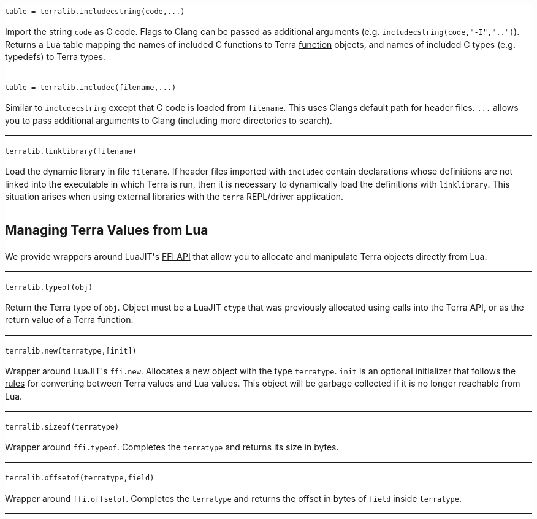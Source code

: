     table = terralib.includecstring(code,...)

Import the string `code` as C code.  Flags to Clang can be passed as additional arguments (e.g. `includecstring(code,"-I","..")`). Returns a Lua table mapping the names of included C functions to Terra [function](#function) objects, and names of included C types (e.g. typedefs) to Terra [types](#types).

---

    table = terralib.includec(filename,...)

Similar to `includecstring` except that C code is loaded from `filename`. This uses Clangs default path for header files. `...` allows you to pass additional arguments to Clang (including more directories to search).

---

    terralib.linklibrary(filename)
    
Load the dynamic library in file  `filename`. If header files imported with `includec` contain declarations whose definitions are not linked into the executable in which Terra is run, then it is necessary to dynamically load the definitions with `linklibrary`. This situation arises when using external libraries with the `terra` REPL/driver application. 

Managing Terra Values from Lua
------------------------------

We provide wrappers around LuaJIT's [FFI API](http://luajit.org/ext_ffi.html) that allow you to allocate and manipulate Terra objects directly from Lua.

---

    terralib.typeof(obj)

Return the Terra type of `obj`. Object must be a LuaJIT `ctype` that was previously allocated using calls into the Terra API, or as the return value of a Terra function. 

---

    terralib.new(terratype,[init])

Wrapper around LuaJIT's `ffi.new`. Allocates a new object with the type `terratype`. `init` is an optional initializer that follows the [rules](#converting_between_lua_values_and_terra_values) for converting between Terra values and Lua values. This object will be garbage collected if it is no longer reachable from Lua.

---

    terralib.sizeof(terratype)

Wrapper around `ffi.typeof`. Completes the `terratype` and returns its size in bytes.

---

    terralib.offsetof(terratype,field)

Wrapper around `ffi.offsetof`. Completes the `terratype` and returns the offset in bytes of `field` inside `terratype`.


---